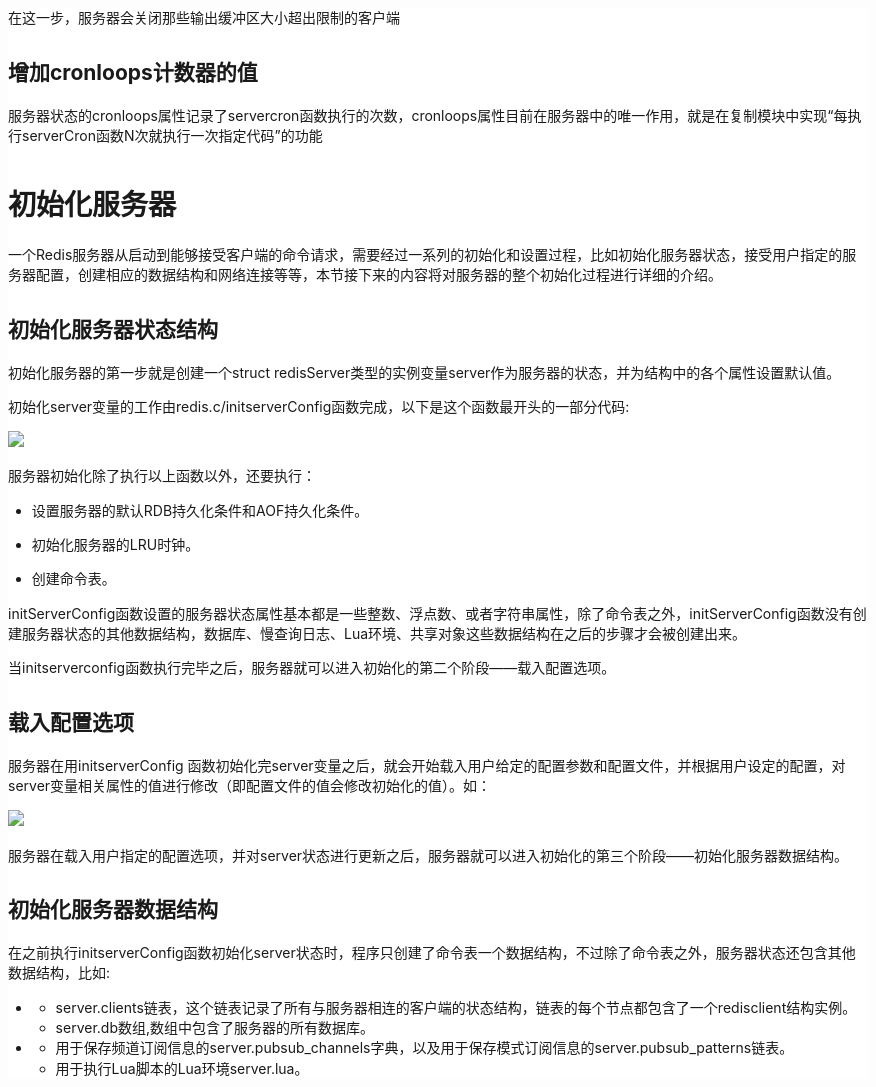 在这一步，服务器会关闭那些输出缓冲区大小超出限制的客户端

## 增加cronloops计数器的值

服务器状态的cronloops属性记录了servercron函数执行的次数，cronloops属性目前在服务器中的唯一作用，就是在复制模块中实现“每执行serverCron函数N次就执行一次指定代码”的功能

# 初始化服务器

一个Redis服务器从启动到能够接受客户端的命令请求，需要经过一系列的初始化和设置过程，比如初始化服务器状态，接受用户指定的服务器配置，创建相应的数据结构和网络连接等等，本节接下来的内容将对服务器的整个初始化过程进行详细的介绍。

## 初始化服务器状态结构

初始化服务器的第一步就是创建一个struct redisServer类型的实例变量server作为服务器的状态，并为结构中的各个属性设置默认值。

初始化server变量的工作由redis.c/initserverConfig函数完成，以下是这个函数最开头的一部分代码:

![](https://p3-juejin.byteimg.com/tos-cn-i-k3u1fbpfcp/c623db5ad86645c4ae7e9fe19611afc0~tplv-k3u1fbpfcp-zoom-1.image)

服务器初始化除了执行以上函数以外，还要执行：

-   设置服务器的默认RDB持久化条件和AOF持久化条件。
-   初始化服务器的LRU时钟。



-   创建命令表。

initServerConfig函数设置的服务器状态属性基本都是一些整数、浮点数、或者字符串属性，除了命令表之外，initServerConfig函数没有创建服务器状态的其他数据结构，数据库、慢查询日志、Lua环境、共享对象这些数据结构在之后的步骤才会被创建出来。

当initserverconfig函数执行完毕之后，服务器就可以进入初始化的第二个阶段——载入配置选项。

## 载入配置选项

服务器在用initserverConfig 函数初始化完server变量之后，就会开始载入用户给定的配置参数和配置文件，并根据用户设定的配置，对server变量相关属性的值进行修改（即配置文件的值会修改初始化的值）。如：

![](https://p3-juejin.byteimg.com/tos-cn-i-k3u1fbpfcp/7892099b739147fca173ac0478ab4bff~tplv-k3u1fbpfcp-zoom-1.image)

服务器在载入用户指定的配置选项，并对server状态进行更新之后，服务器就可以进入初始化的第三个阶段——初始化服务器数据结构。

## 初始化服务器数据结构

在之前执行initserverConfig函数初始化server状态时，程序只创建了命令表一个数据结构，不过除了命令表之外，服务器状态还包含其他数据结构，比如:

-   -   server.clients链表，这个链表记录了所有与服务器相连的客户端的状态结构，链表的每个节点都包含了一个redisclient结构实例。
    -   server.db数组,数组中包含了服务器的所有数据库。



-   -   用于保存频道订阅信息的server.pubsub_channels字典，以及用于保存模式订阅信息的server.pubsub_patterns链表。
    -   用于执行Lua脚本的Lua环境server.lua。

